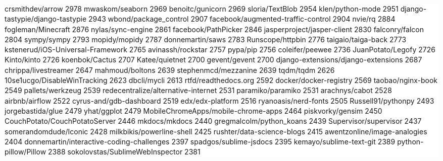 crsmithdev/arrow                           2978
mwaskom/seaborn                            2969
benoitc/gunicorn                           2969
sloria/TextBlob                            2954
klen/python-mode                           2951
django-tastypie/django-tastypie            2943
wbond/package_control                      2907
facebook/augmented-traffic-control         2904
nvie/rq                                    2884
fogleman/Minecraft                         2876
nylas/sync-engine                          2861
facebook/PathPicker                        2846
jasperproject/jasper-client                2830
falconry/falcon                            2804
sympy/sympy                                2793
mopidy/mopidy                              2787
donnemartin/saws                           2783
Runscope/httpbin                           2776
taigaio/taiga-back                         2773
kstenerud/iOS-Universal-Framework          2765
avinassh/rockstar                          2757
pypa/pip                                   2756
coleifer/peewee                            2736
JuanPotato/Legofy                          2726
Kinto/kinto                                2726
koenbok/Cactus                             2707
Katee/quietnet                             2700
gevent/gevent                              2700
django-extensions/django-extensions        2687
chrippa/livestreamer                       2647
mahmoud/boltons                            2639
stephenmcd/mezzanine                       2639
tqdm/tqdm                                  2626
10se1ucgo/DisableWinTracking               2623
dbcli/mycli                                2613
rtfd/readthedocs.org                       2592
docker/docker-registry                     2569
taobao/nginx-book                          2549
pallets/werkzeug                           2539
redecentralize/alternative-internet        2531
paramiko/paramiko                          2531
arachnys/cabot                             2528
airbnb/airflow                             2522
cyrus-and/gdb-dashboard                    2519
edx/edx-platform                           2516
ryanoasis/nerd-fonts                       2505
Russell91/pythonpy                         2493
jorgebastida/glue                          2479
yhat/ggplot                                2479
MobileChromeApps/mobile-chrome-apps        2464
piskvorky/gensim                           2450
CouchPotato/CouchPotatoServer              2446
mkdocs/mkdocs                              2440
gregmalcolm/python_koans                   2439
Supervisor/supervisor                      2437
somerandomdude/Iconic                      2428
milkbikis/powerline-shell                  2425
rushter/data-science-blogs                 2415
awentzonline/image-analogies               2404
donnemartin/interactive-coding-challenges  2397
spadgos/sublime-jsdocs                     2395
kemayo/sublime-text-git                    2389
python-pillow/Pillow                       2388
sokolovstas/SublimeWebInspector            2381